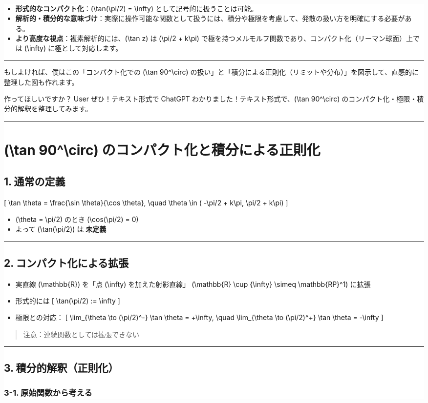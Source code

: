 - **形式的なコンパクト化**：\(\tan(\pi/2) = \infty\) として記号的に扱うことは可能。
- **解析的・積分的な意味づけ**：実際に操作可能な関数として扱うには、積分や極限を考慮して、発散の扱い方を明確にする必要がある。
- **より高度な視点**：複素解析的には、\(\tan z\) は \(\pi/2 + k\pi\) で極を持つメルモルフ関数であり、コンパクト化（リーマン球面）上では \(\infty\) に極として対応します。

---

もしよければ、僕はこの「コンパクト化での \(\tan 90^\circ\) の扱い」と「積分による正則化（リミットや分布）」を図示して、直感的に整理した図も作れます。  

作ってほしいですか？
User
ぜひ！テキスト形式で
ChatGPT
わかりました！テキスト形式で、\(\tan 90^\circ\) のコンパクト化・極限・積分的解釈を整理してみます。

---

# \(\tan 90^\circ\) のコンパクト化と積分による正則化

## 1. 通常の定義
\[
\tan \theta = \frac{\sin \theta}{\cos \theta}, \quad \theta \in ( -\pi/2 + k\pi, \pi/2 + k\pi)
\]

- \(\theta = \pi/2\) のとき \(\cos(\pi/2) = 0\)
- よって \(\tan(\pi/2)\) は **未定義**

---

## 2. コンパクト化による拡張

- 実直線 \(\mathbb{R}\) を「点 \(\infty\) を加えた射影直線」 \(\mathbb{R} \cup \{\infty\} \simeq \mathbb{RP}^1\) に拡張
- 形式的には
\[
\tan(\pi/2) := \infty
\]

- 極限との対応：
\[
\lim_{\theta \to (\pi/2)^-} \tan \theta = +\infty, \quad
\lim_{\theta \to (\pi/2)^+} \tan \theta = -\infty
\]

> 注意：連続関数としては拡張できない

---

## 3. 積分的解釈（正則化）

### 3-1. 原始関数から考える
